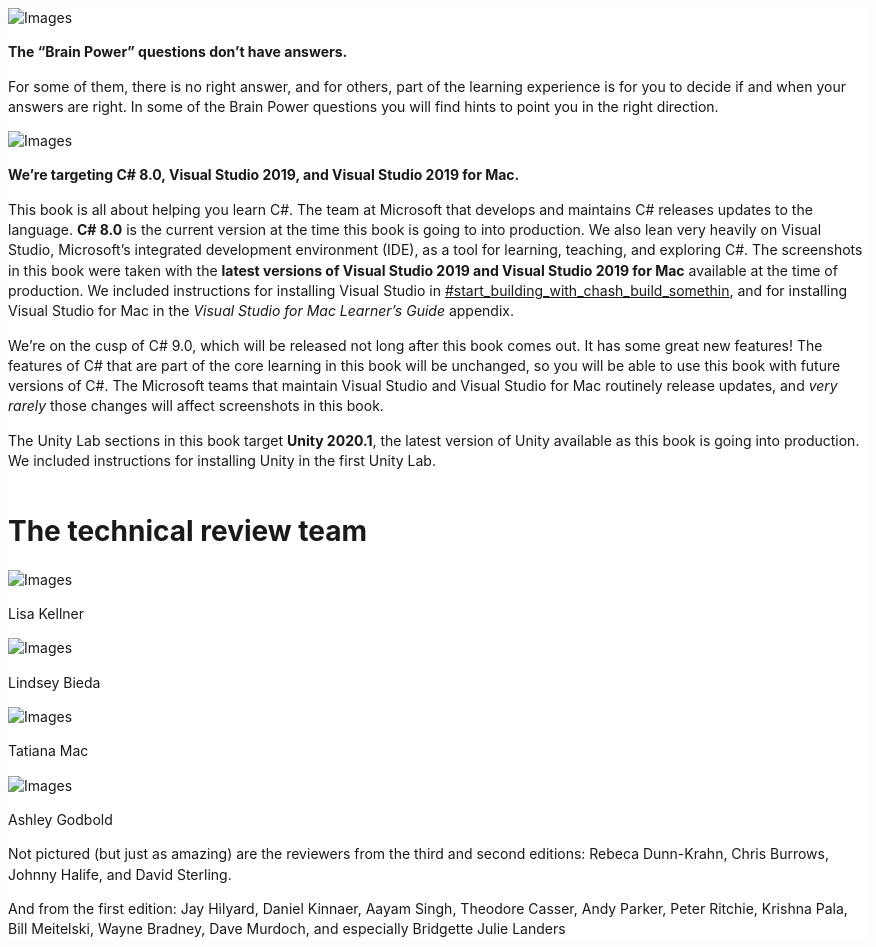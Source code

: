 ![Images](assets/xxxvifig03.png)

**The “Brain Power” questions don’t have answers.**

For some of them, there is no right answer, and for others, part of the learning experience is for you to decide if and when your answers are right. In some of the Brain Power questions you will find hints to point you in the right direction.

![Images](assets/xxxvifig04.png)

**We’re targeting C# 8.0, Visual Studio 2019, and Visual Studio 2019 for Mac.**

This book is all about helping you learn C#. The team at Microsoft that develops and maintains C# releases updates to the language. **C# 8.0** is the current version at the time this book is going to into production. We also lean very heavily on Visual Studio, Microsoft’s integrated development environment (IDE), as a tool for learning, teaching, and exploring C#. The screenshots in this book were taken with the **latest versions of Visual Studio 2019 and Visual Studio 2019 for Mac** available at the time of production. We included instructions for installing Visual Studio in [#start_building_with_chash_build_somethin](ch01.html#start_building_with_chash_build_somethin), and for installing Visual Studio for Mac in the *Visual Studio for Mac Learner’s Guide* appendix.

We’re on the cusp of C# 9.0, which will be released not long after this book comes out. It has some great new features! The features of C# that are part of the core learning in this book will be unchanged, so you will be able to use this book with future versions of C#. The Microsoft teams that maintain Visual Studio and Visual Studio for Mac routinely release updates, and *very rarely* those changes will affect screenshots in this book.

The Unity Lab sections in this book target **Unity 2020.1**, the latest version of Unity available as this book is going into production. We included instructions for installing Unity in the first Unity Lab.

# The technical review team

![Images](assets/xxxviiifig01.png)

Lisa Kellner

![Images](assets/xxxviiifig02.png)

Lindsey Bieda

![Images](assets/xxxviiifig03.png)

Tatiana Mac

![Images](assets/xxxviiifig04.png)

Ashley Godbold

Not pictured (but just as amazing) are the reviewers from the third and second editions: Rebeca Dunn-Krahn, Chris Burrows, Johnny Halife, and David Sterling.

And from the first edition: Jay Hilyard, Daniel Kinnaer, Aayam Singh, Theodore Casser, Andy Parker, Peter Ritchie, Krishna Pala, Bill Meitelski, Wayne Bradney, Dave Murdoch, and especially Bridgette Julie Landers
